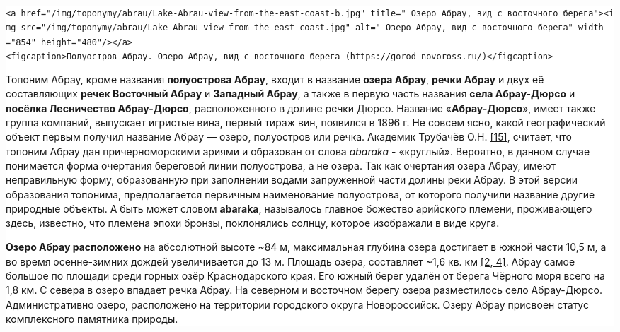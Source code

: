 	<a href="/img/toponymy/abrau/Lake-Abrau-view-from-the-east-coast-b.jpg" title=" Озеро Абрау, вид с восточного берега"><img src="/img/toponymy/abrau/Lake-Abrau-view-from-the-east-coast.jpg" alt=" Озеро Абрау, вид с восточного берега" width="854" height="480"/></a>
	<figcaption>Полуостров Абрау. Озеро Абрау, вид с восточного берега (https://gorod-novoross.ru/)</figcaption>
</figure>

Топоним Абрау, кроме названия **полуострова Абрау**, входит в название **озера Абрау**, **речки Абрау** и двух её составляющих **речек Восточный Абрау** и **Западный Абрау**, а также в первую часть названия **села Абрау-Дюрсо** и **посёлка Лесничество Абрау-Дюрсо**, расположенного в долине речки Дюрсо. Название «**Абрау-Дюрсо**», имеет также группа компаний, выпускает игристые вина, первый тираж вин, появился в 1896 г. Не совсем ясно, какой географический объект первым получил название Абрау — озеро, полуостров или речка. Академик Трубачёв О.Н. [[15]](#t26-[15]), считает, что топоним Абрау дан причерноморскими ариями и образован от слова _abaraka_ - «круглый». Вероятно, в данном случае понимается форма очертания береговой линии полуострова, а не озера. Так как очертания озера Абрау, имеют неправильную форму, образованную при заполнении водами запруженной части долины реки Абрау. В этой версии образования топонима, предполагается первичным наименование полуострова, от которого получили название другие природные объекты. А быть может словом **abaraka**, называлось главное божество арийского племени, проживающего здесь, известно, что племена эпохи бронзы, поклонялись солнцу, которое изображали в виде круга.

**Озеро Абрау расположено** на абсолютной высоте ~84 м, максимальная глубина озера достигает в южной части 10,5 м, а во время осенне-зимних дождей увеличивается до 13 м. Площадь озера, составляет ~1,6 кв. км [[2, 4]](#t26-[2]). Абрау самое большое по площади среди горных озёр Краснодарского края. Его южный берег удалён от берега Чёрного моря всего на 1,8 км. С севера в озеро впадает речка Абрау. На северном и восточном берегу озера разместилось село Абрау-Дюрсо. Административно озеро, расположено на территории городского округа Новороссийск. Озеру Абрау присвоен статус комплексного памятника природы.

<figure>